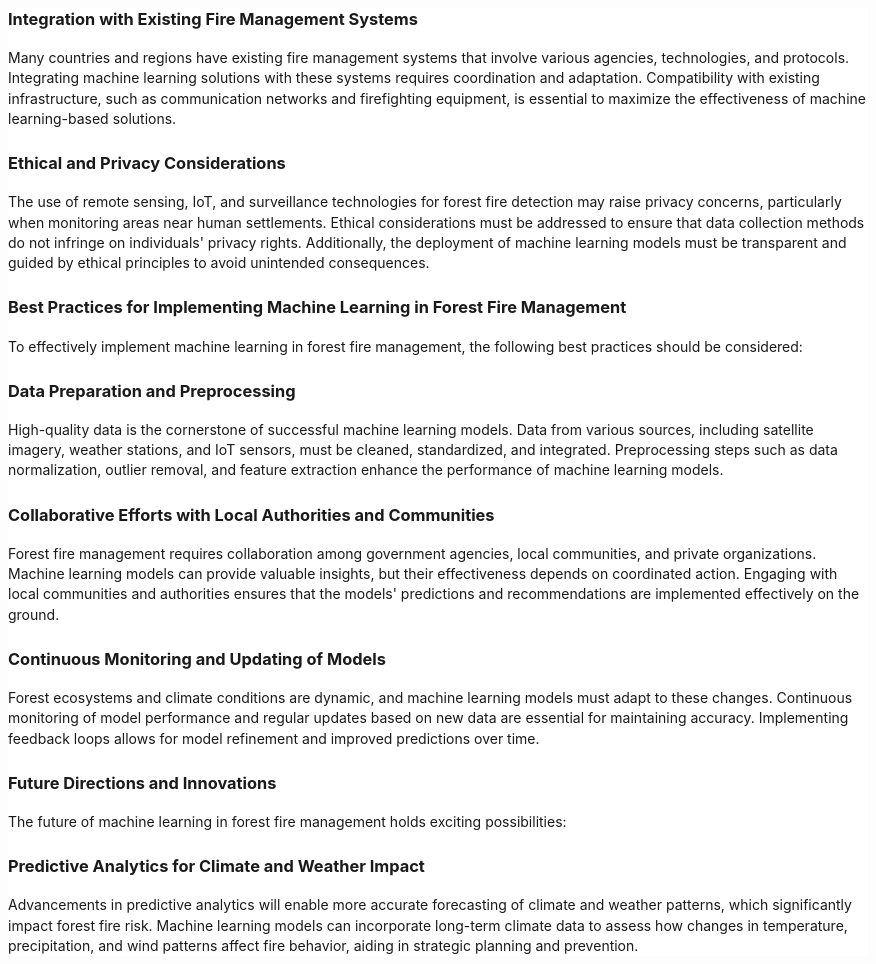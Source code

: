 ### Integration with Existing Fire Management Systems

Many countries and regions have existing fire management systems that involve various agencies, technologies, and protocols. Integrating machine learning solutions with these systems requires coordination and adaptation. Compatibility with existing infrastructure, such as communication networks and firefighting equipment, is essential to maximize the effectiveness of machine learning-based solutions.

### Ethical and Privacy Considerations

The use of remote sensing, IoT, and surveillance technologies for forest fire detection may raise privacy concerns, particularly when monitoring areas near human settlements. Ethical considerations must be addressed to ensure that data collection methods do not infringe on individuals' privacy rights. Additionally, the deployment of machine learning models must be transparent and guided by ethical principles to avoid unintended consequences.

### Best Practices for Implementing Machine Learning in Forest Fire Management

To effectively implement machine learning in forest fire management, the following best practices should be considered:

### Data Preparation and Preprocessing

High-quality data is the cornerstone of successful machine learning models. Data from various sources, including satellite imagery, weather stations, and IoT sensors, must be cleaned, standardized, and integrated. Preprocessing steps such as data normalization, outlier removal, and feature extraction enhance the performance of machine learning models.

### Collaborative Efforts with Local Authorities and Communities

Forest fire management requires collaboration among government agencies, local communities, and private organizations. Machine learning models can provide valuable insights, but their effectiveness depends on coordinated action. Engaging with local communities and authorities ensures that the models' predictions and recommendations are implemented effectively on the ground.

### Continuous Monitoring and Updating of Models

Forest ecosystems and climate conditions are dynamic, and machine learning models must adapt to these changes. Continuous monitoring of model performance and regular updates based on new data are essential for maintaining accuracy. Implementing feedback loops allows for model refinement and improved predictions over time.

### Future Directions and Innovations

The future of machine learning in forest fire management holds exciting possibilities:

### Predictive Analytics for Climate and Weather Impact

Advancements in predictive analytics will enable more accurate forecasting of climate and weather patterns, which significantly impact forest fire risk. Machine learning models can incorporate long-term climate data to assess how changes in temperature, precipitation, and wind patterns affect fire behavior, aiding in strategic planning and prevention.
